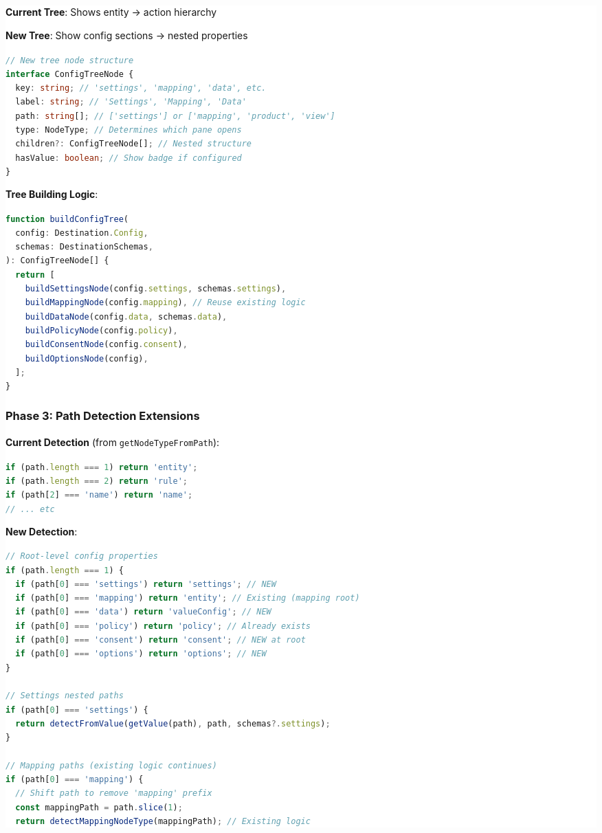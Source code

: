 **Current Tree**: Shows entity → action hierarchy

**New Tree**: Show config sections → nested properties

```typescript
// New tree node structure
interface ConfigTreeNode {
  key: string; // 'settings', 'mapping', 'data', etc.
  label: string; // 'Settings', 'Mapping', 'Data'
  path: string[]; // ['settings'] or ['mapping', 'product', 'view']
  type: NodeType; // Determines which pane opens
  children?: ConfigTreeNode[]; // Nested structure
  hasValue: boolean; // Show badge if configured
}
```

**Tree Building Logic**:

```typescript
function buildConfigTree(
  config: Destination.Config,
  schemas: DestinationSchemas,
): ConfigTreeNode[] {
  return [
    buildSettingsNode(config.settings, schemas.settings),
    buildMappingNode(config.mapping), // Reuse existing logic
    buildDataNode(config.data, schemas.data),
    buildPolicyNode(config.policy),
    buildConsentNode(config.consent),
    buildOptionsNode(config),
  ];
}
```

### Phase 3: Path Detection Extensions

**Current Detection** (from `getNodeTypeFromPath`):

```typescript
if (path.length === 1) return 'entity';
if (path.length === 2) return 'rule';
if (path[2] === 'name') return 'name';
// ... etc
```

**New Detection**:

```typescript
// Root-level config properties
if (path.length === 1) {
  if (path[0] === 'settings') return 'settings'; // NEW
  if (path[0] === 'mapping') return 'entity'; // Existing (mapping root)
  if (path[0] === 'data') return 'valueConfig'; // NEW
  if (path[0] === 'policy') return 'policy'; // Already exists
  if (path[0] === 'consent') return 'consent'; // NEW at root
  if (path[0] === 'options') return 'options'; // NEW
}

// Settings nested paths
if (path[0] === 'settings') {
  return detectFromValue(getValue(path), path, schemas?.settings);
}

// Mapping paths (existing logic continues)
if (path[0] === 'mapping') {
  // Shift path to remove 'mapping' prefix
  const mappingPath = path.slice(1);
  return detectMappingNodeType(mappingPath); // Existing logic
```